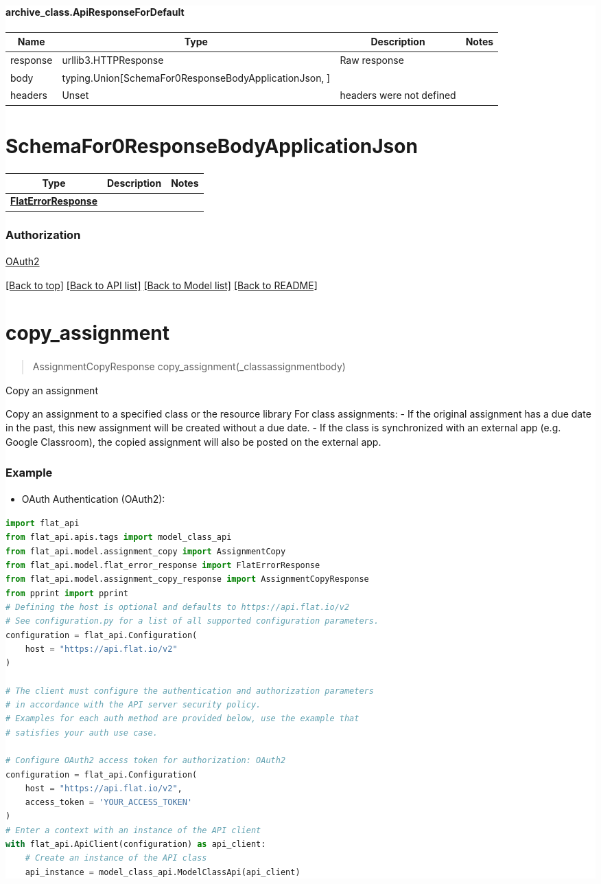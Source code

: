 #### archive_class.ApiResponseForDefault
Name | Type | Description  | Notes
------------- | ------------- | ------------- | -------------
response | urllib3.HTTPResponse | Raw response |
body | typing.Union[SchemaFor0ResponseBodyApplicationJson, ] |  |
headers | Unset | headers were not defined |

# SchemaFor0ResponseBodyApplicationJson
Type | Description  | Notes
------------- | ------------- | -------------
[**FlatErrorResponse**](../../models/FlatErrorResponse.md) |  | 


### Authorization

[OAuth2](../../../README.md#OAuth2)

[[Back to top]](#__pageTop) [[Back to API list]](../../../README.md#documentation-for-api-endpoints) [[Back to Model list]](../../../README.md#documentation-for-models) [[Back to README]](../../../README.md)

# **copy_assignment**
<a id="copy_assignment"></a>
> AssignmentCopyResponse copy_assignment(_classassignmentbody)

Copy an assignment

Copy an assignment to a specified class or the resource library  For class assignments: - If the original assignment has a due date in the past, this new assignment will be created without a due date. - If the class is synchronized with an external app (e.g. Google Classroom), the copied assignment will also be posted on the external app. 

### Example

* OAuth Authentication (OAuth2):
```python
import flat_api
from flat_api.apis.tags import model_class_api
from flat_api.model.assignment_copy import AssignmentCopy
from flat_api.model.flat_error_response import FlatErrorResponse
from flat_api.model.assignment_copy_response import AssignmentCopyResponse
from pprint import pprint
# Defining the host is optional and defaults to https://api.flat.io/v2
# See configuration.py for a list of all supported configuration parameters.
configuration = flat_api.Configuration(
    host = "https://api.flat.io/v2"
)

# The client must configure the authentication and authorization parameters
# in accordance with the API server security policy.
# Examples for each auth method are provided below, use the example that
# satisfies your auth use case.

# Configure OAuth2 access token for authorization: OAuth2
configuration = flat_api.Configuration(
    host = "https://api.flat.io/v2",
    access_token = 'YOUR_ACCESS_TOKEN'
)
# Enter a context with an instance of the API client
with flat_api.ApiClient(configuration) as api_client:
    # Create an instance of the API class
    api_instance = model_class_api.ModelClassApi(api_client)

```